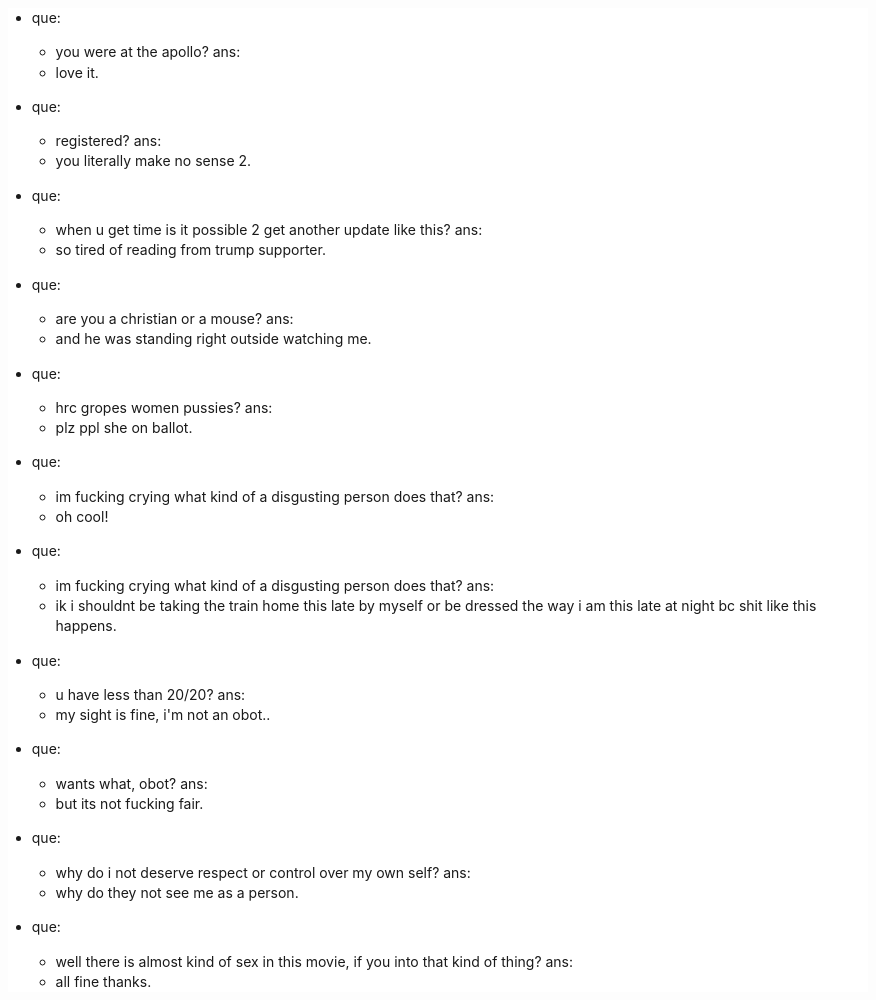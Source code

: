 - que:
  - you were at the apollo?
  ans:
  - love it.

- que:
  - registered?
  ans:
  - you literally make no sense 2.

- que:
  - when u get time is it possible 2 get another update like this?
  ans:
  - so tired of reading from trump supporter.

- que:
  - are you a christian or a mouse?
  ans:
  - and he was standing right outside watching me.

- que:
  - hrc gropes women pussies?
  ans:
  - plz ppl she  on ballot.

- que:
  - im fucking crying what kind of a disgusting person does that?
  ans:
  - oh cool!

- que:
  - im fucking crying what kind of a disgusting person does that?
  ans:
  - ik i shouldnt be taking the train home this late by myself or be dressed the way i am this late at night bc shit like this happens.

- que:
  - u have less than 20/20?
  ans:
  - my sight is fine, i'm not an obot..

- que:
  - wants what, obot?
  ans:
  - but its not fucking fair.

- que:
  - why do i not deserve respect or control over my own self?
  ans:
  - why do they not see me as a person.

- que:
  - well there is almost kind of sex in this movie, if you into that kind of thing?
  ans:
  - all fine thanks.
